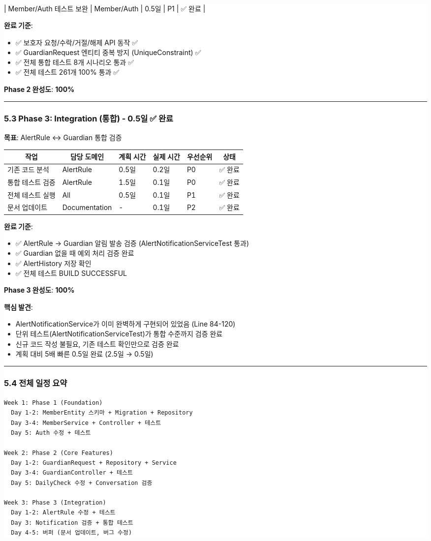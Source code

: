 | Member/Auth 테스트 보완 | Member/Auth | 0.5일 | P1 | ✅ 완료 |

**완료 기준**:
- ✅ 보호자 요청/수락/거절/해제 API 동작 ✅
- ✅ GuardianRequest 엔티티 중복 방지 (UniqueConstraint) ✅
- ✅ 전체 통합 테스트 8개 시나리오 통과 ✅
- ✅ 전체 테스트 261개 100% 통과 ✅

**Phase 2 완성도**: **100%**

---

### 5.3 Phase 3: Integration (통합) - 0.5일 ✅ **완료**

**목표**: AlertRule ↔ Guardian 통합 검증

| 작업 | 담당 도메인 | 계획 시간 | 실제 시간 | 우선순위 | 상태 |
|------|------------|----------|----------|---------|------|
| 기존 코드 분석 | AlertRule | 0.5일 | 0.2일 | P0 | ✅ 완료 |
| 통합 테스트 검증 | AlertRule | 1.5일 | 0.1일 | P0 | ✅ 완료 |
| 전체 테스트 실행 | All | 0.5일 | 0.1일 | P1 | ✅ 완료 |
| 문서 업데이트 | Documentation | - | 0.1일 | P2 | ✅ 완료 |

**완료 기준**:
- ✅ AlertRule → Guardian 알림 발송 검증 (AlertNotificationServiceTest 통과)
- ✅ Guardian 없을 때 예외 처리 검증 완료
- ✅ AlertHistory 저장 확인
- ✅ 전체 테스트 BUILD SUCCESSFUL

**Phase 3 완성도**: **100%**

**핵심 발견**:
- AlertNotificationService가 이미 완벽하게 구현되어 있었음 (Line 84-120)
- 단위 테스트(AlertNotificationServiceTest)가 통합 수준까지 검증 완료
- 신규 코드 작성 불필요, 기존 테스트 확인만으로 검증 완료
- 계획 대비 5배 빠른 0.5일 완료 (2.5일 → 0.5일)

---

### 5.4 전체 일정 요약

```
Week 1: Phase 1 (Foundation)
  Day 1-2: MemberEntity 스키마 + Migration + Repository
  Day 3-4: MemberService + Controller + 테스트
  Day 5: Auth 수정 + 테스트

Week 2: Phase 2 (Core Features)
  Day 1-2: GuardianRequest + Repository + Service
  Day 3-4: GuardianController + 테스트
  Day 5: DailyCheck 수정 + Conversation 검증

Week 3: Phase 3 (Integration)
  Day 1-2: AlertRule 수정 + 테스트
  Day 3: Notification 검증 + 통합 테스트
  Day 4-5: 버퍼 (문서 업데이트, 버그 수정)
```
